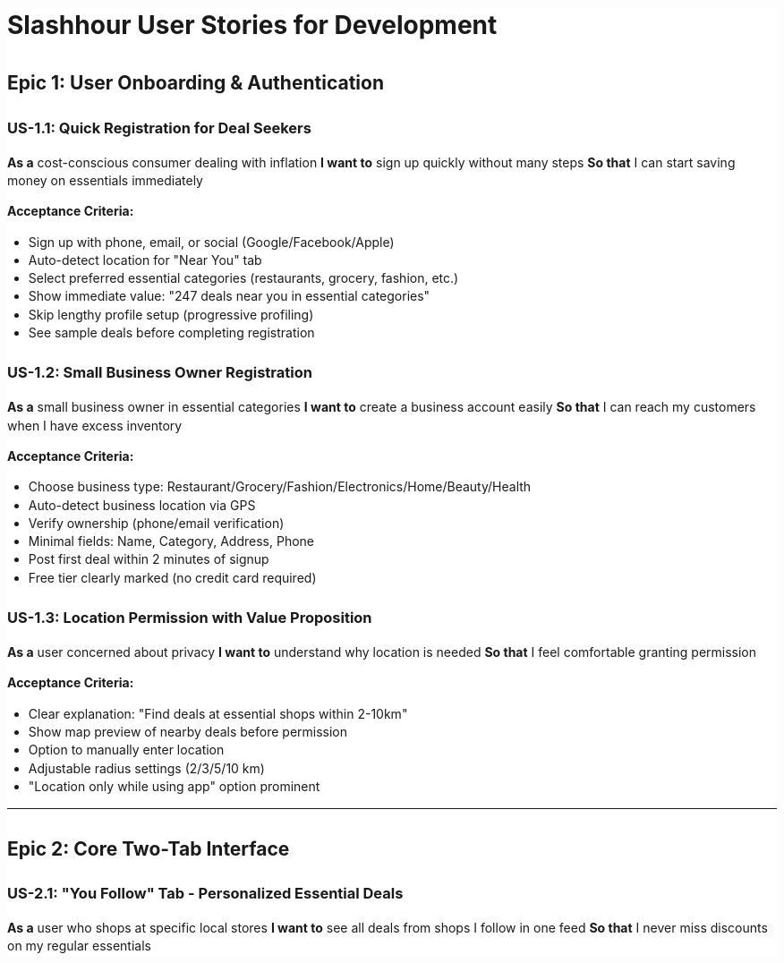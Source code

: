 # Slashhour User Stories for Development

## Epic 1: User Onboarding & Authentication

### US-1.1: Quick Registration for Deal Seekers
**As a** cost-conscious consumer dealing with inflation
**I want to** sign up quickly without many steps
**So that** I can start saving money on essentials immediately

**Acceptance Criteria:**
- Sign up with phone, email, or social (Google/Facebook/Apple)
- Auto-detect location for "Near You" tab
- Select preferred essential categories (restaurants, grocery, fashion, etc.)
- Show immediate value: "247 deals near you in essential categories"
- Skip lengthy profile setup (progressive profiling)
- See sample deals before completing registration

### US-1.2: Small Business Owner Registration
**As a** small business owner in essential categories
**I want to** create a business account easily
**So that** I can reach my customers when I have excess inventory

**Acceptance Criteria:**
- Choose business type: Restaurant/Grocery/Fashion/Electronics/Home/Beauty/Health
- Auto-detect business location via GPS
- Verify ownership (phone/email verification)
- Minimal fields: Name, Category, Address, Phone
- Post first deal within 2 minutes of signup
- Free tier clearly marked (no credit card required)

### US-1.3: Location Permission with Value Proposition
**As a** user concerned about privacy
**I want to** understand why location is needed
**So that** I feel comfortable granting permission

**Acceptance Criteria:**
- Clear explanation: "Find deals at essential shops within 2-10km"
- Show map preview of nearby deals before permission
- Option to manually enter location
- Adjustable radius settings (2/3/5/10 km)
- "Location only while using app" option prominent

---

## Epic 2: Core Two-Tab Interface

### US-2.1: "You Follow" Tab - Personalized Essential Deals
**As a** user who shops at specific local stores
**I want to** see all deals from shops I follow in one feed
**So that** I never miss discounts on my regular essentials
